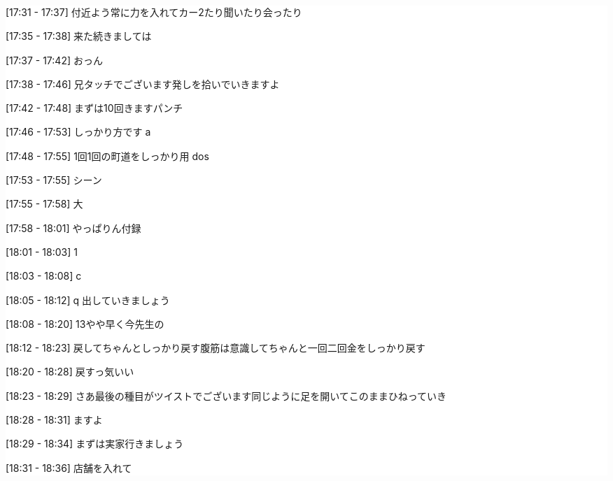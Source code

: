[17:31 - 17:37]
付近よう常に力を入れてカー2たり聞いたり会ったり

[17:35 - 17:38]
来た続きましては

[17:37 - 17:42]
おっん

[17:38 - 17:46]
兄タッチでございます発しを拾いでいきますよ

[17:42 - 17:48]
まずは10回きますパンチ

[17:46 - 17:53]
しっかり方です a

[17:48 - 17:55]
1回1回の町道をしっかり用 dos

[17:53 - 17:55]
シーン

[17:55 - 17:58]
大

[17:58 - 18:01]
やっぱりん付録

[18:01 - 18:03]
1

[18:03 - 18:08]
c

[18:05 - 18:12]
q 出していきましょう

[18:08 - 18:20]
13やや早く今先生の

[18:12 - 18:23]
戻してちゃんとしっかり戻す腹筋は意識してちゃんと一回二回金をしっかり戻す

[18:20 - 18:28]
戻すっ気いい

[18:23 - 18:29]
さあ最後の種目がツイストでございます同じように足を開いてこのままひねっていき

[18:28 - 18:31]
ますよ

[18:29 - 18:34]
まずは実家行きましょう

[18:31 - 18:36]
店舗を入れて

